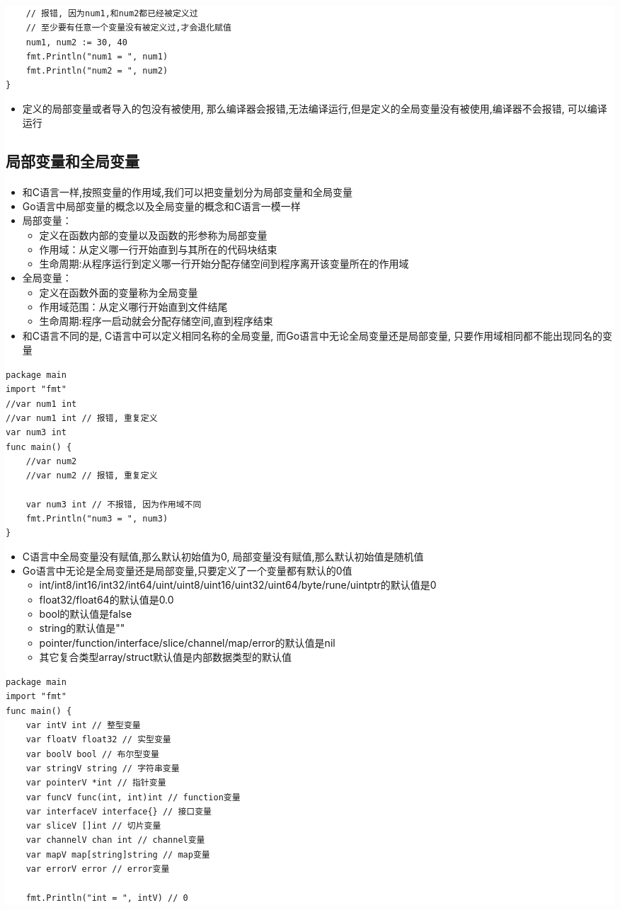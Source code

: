 ```
    // 报错, 因为num1,和num2都已经被定义过
    // 至少要有任意一个变量没有被定义过,才会退化赋值
    num1, num2 := 30, 40
    fmt.Println("num1 = ", num1)
    fmt.Println("num2 = ", num2)
}
```

- 定义的局部变量或者导入的包没有被使用, 那么编译器会报错,无法编译运行,但是定义的全局变量没有被使用,编译器不会报错, 可以编译运行

## 局部变量和全局变量

- 和C语言一样,按照变量的作用域,我们可以把变量划分为局部变量和全局变量
- Go语言中局部变量的概念以及全局变量的概念和C语言一模一样
- 局部变量：
  - 定义在函数内部的变量以及函数的形参称为局部变量
  - 作用域：从定义哪一行开始直到与其所在的代码块结束
  - 生命周期:从程序运行到定义哪一行开始分配存储空间到程序离开该变量所在的作用域
- 全局变量：
  - 定义在函数外面的变量称为全局变量
  - 作用域范围：从定义哪行开始直到文件结尾
  - 生命周期:程序一启动就会分配存储空间,直到程序结束
- 和C语言不同的是, C语言中可以定义相同名称的全局变量, 而Go语言中无论全局变量还是局部变量, 只要作用域相同都不能出现同名的变量

```
package main
import "fmt"
//var num1 int
//var num1 int // 报错, 重复定义
var num3 int
func main() {
    //var num2
    //var num2 // 报错, 重复定义
    
    var num3 int // 不报错, 因为作用域不同
    fmt.Println("num3 = ", num3)
}
```

- C语言中全局变量没有赋值,那么默认初始值为0, 局部变量没有赋值,那么默认初始值是随机值
- Go语言中无论是全局变量还是局部变量,只要定义了一个变量都有默认的0值
  - int/int8/int16/int32/int64/uint/uint8/uint16/uint32/uint64/byte/rune/uintptr的默认值是0
  - float32/float64的默认值是0.0
  - bool的默认值是false
  - string的默认值是""
  - pointer/function/interface/slice/channel/map/error的默认值是nil
  - 其它复合类型array/struct默认值是内部数据类型的默认值

```
package main
import "fmt"
func main() {
    var intV int // 整型变量
    var floatV float32 // 实型变量
    var boolV bool // 布尔型变量
    var stringV string // 字符串变量
    var pointerV *int // 指针变量
    var funcV func(int, int)int // function变量
    var interfaceV interface{} // 接口变量
    var sliceV []int // 切片变量
    var channelV chan int // channel变量
    var mapV map[string]string // map变量
    var errorV error // error变量

    fmt.Println("int = ", intV) // 0
```